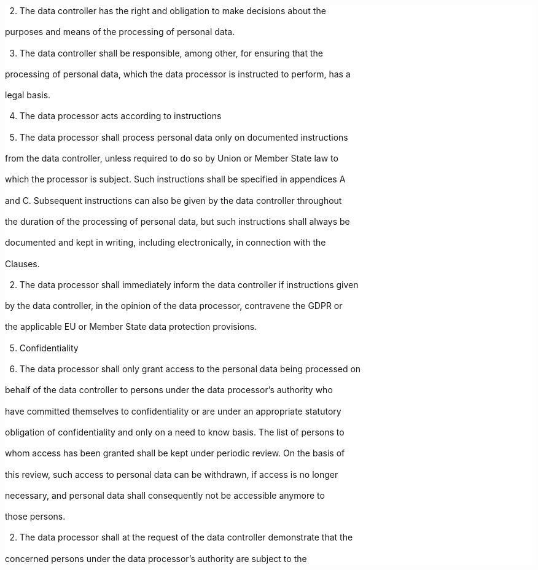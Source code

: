 

2. The data controller has the right and obligation to make decisions about the

purposes and means of the processing of personal data.



3. The data controller shall be responsible, among other, for ensuring that the

processing of personal data, which the data processor is instructed to perform, has a

legal basis.



4. The data processor acts according to instructions



1. The data processor shall process personal data only on documented instructions

from the data controller, unless required to do so by Union or Member State law to

which the processor is subject. Such instructions shall be specified in appendices A

and C. Subsequent instructions can also be given by the data controller throughout

the duration of the processing of personal data, but such instructions shall always be

documented and kept in writing, including electronically, in connection with the

Clauses.



2. The data processor shall immediately inform the data controller if instructions given

by the data controller, in the opinion of the data processor, contravene the GDPR or

the applicable EU or Member State data protection provisions.



5. Confidentiality



1. The data processor shall only grant access to the personal data being processed on

behalf of the data controller to persons under the data processor’s authority who

have committed themselves to confidentiality or are under an appropriate statutory

obligation of confidentiality and only on a need to know basis. The list of persons to

whom access has been granted shall be kept under periodic review. On the basis of

this review, such access to personal data can be withdrawn, if access is no longer

necessary, and personal data shall consequently not be accessible anymore to

those persons.



2. The data processor shall at the request of the data controller demonstrate that the

concerned persons under the data processor’s authority are subject to the
